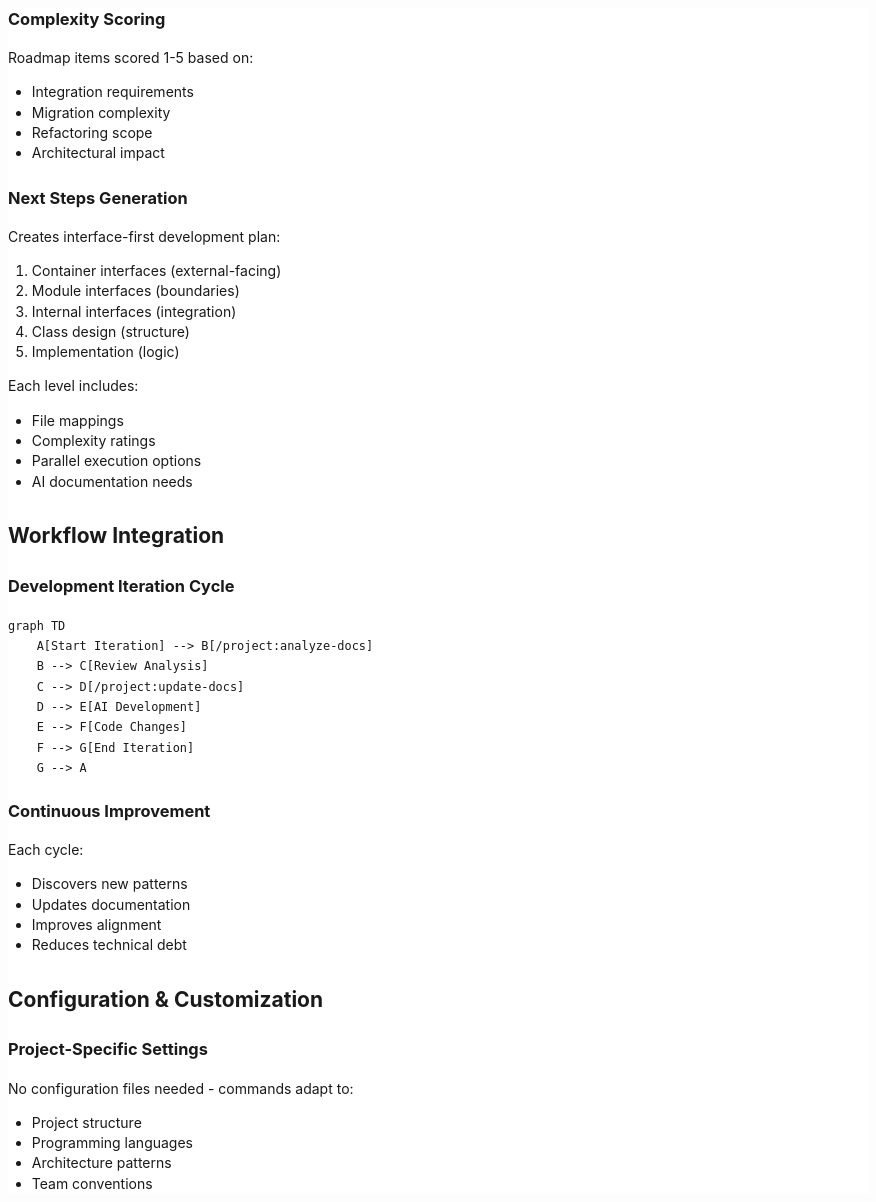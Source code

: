 ### Complexity Scoring

Roadmap items scored 1-5 based on:
- Integration requirements
- Migration complexity
- Refactoring scope
- Architectural impact

### Next Steps Generation

Creates interface-first development plan:
1. Container interfaces (external-facing)
2. Module interfaces (boundaries)
3. Internal interfaces (integration)
4. Class design (structure)
5. Implementation (logic)

Each level includes:
- File mappings
- Complexity ratings
- Parallel execution options
- AI documentation needs

## Workflow Integration

### Development Iteration Cycle

```mermaid
graph TD
    A[Start Iteration] --> B[/project:analyze-docs]
    B --> C[Review Analysis]
    C --> D[/project:update-docs]
    D --> E[AI Development]
    E --> F[Code Changes]
    F --> G[End Iteration]
    G --> A
```

### Continuous Improvement

Each cycle:
- Discovers new patterns
- Updates documentation
- Improves alignment
- Reduces technical debt

## Configuration & Customization

### Project-Specific Settings

No configuration files needed - commands adapt to:
- Project structure
- Programming languages
- Architecture patterns
- Team conventions
